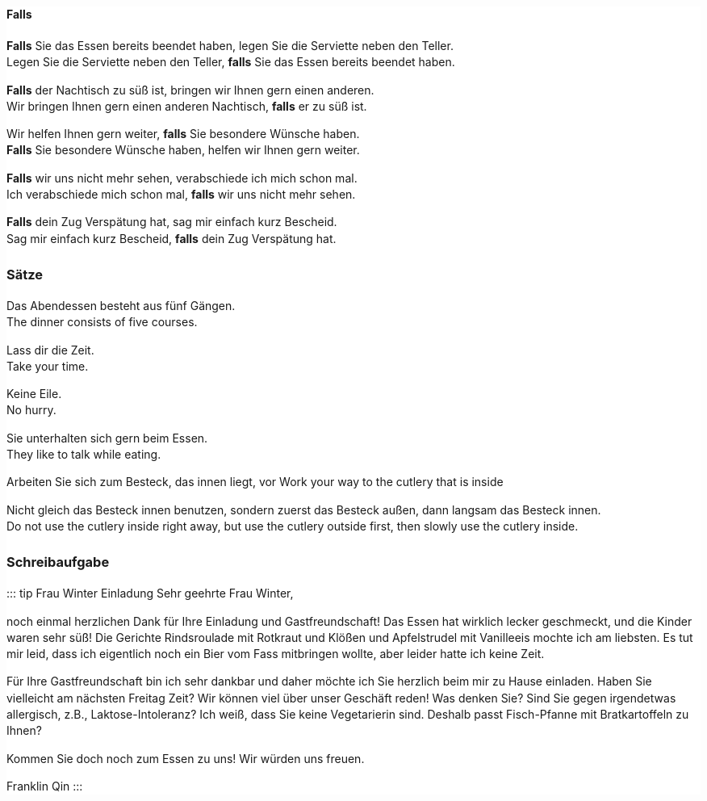 #### Falls

**Falls** Sie das Essen bereits beendet haben, legen Sie die Serviette neben den Teller.  
Legen Sie die Serviette neben den Teller, **falls** Sie das Essen bereits beendet haben.

**Falls** der Nachtisch zu süß ist, bringen wir Ihnen gern einen anderen.  
Wir bringen Ihnen gern einen anderen Nachtisch, **falls** er zu süß ist.

Wir helfen Ihnen gern weiter, **falls** Sie besondere Wünsche haben.  
**Falls** Sie besondere Wünsche haben, helfen wir Ihnen gern weiter.

**Falls** wir uns nicht mehr sehen, verabschiede ich mich schon mal.  
Ich verabschiede mich schon mal, **falls** wir uns nicht mehr sehen.

**Falls** dein Zug Verspätung hat, sag mir einfach kurz Bescheid.  
Sag mir einfach kurz Bescheid, **falls** dein Zug Verspätung hat.

### Sätze

Das Abendessen besteht aus fünf Gängen.  
The dinner consists of five courses.

Lass dir die Zeit.  
Take your time.

Keine Eile.  
No hurry.

Sie unterhalten sich gern beim Essen.  
They like to talk while eating.

Arbeiten Sie sich zum Besteck, das innen liegt, vor
Work your way to the cutlery that is inside

Nicht gleich das Besteck innen benutzen, sondern zuerst das Besteck außen, dann langsam das Besteck innen.  
Do not use the cutlery inside right away, but use the cutlery outside first, then slowly use the cutlery inside.

### Schreibaufgabe

::: tip Frau Winter Einladung
Sehr geehrte Frau Winter,

noch einmal herzlichen Dank für Ihre Einladung und Gastfreundschaft! Das Essen hat wirklich lecker geschmeckt, und die Kinder waren sehr süß! Die Gerichte Rindsroulade mit Rotkraut und Klößen und Apfelstrudel mit Vanilleeis mochte ich am liebsten. Es tut mir leid, dass ich eigentlich noch ein Bier vom Fass mitbringen wollte, aber leider hatte ich keine Zeit.

Für Ihre Gastfreundschaft bin ich sehr dankbar und daher möchte ich Sie herzlich beim mir zu Hause einladen. Haben Sie vielleicht am nächsten Freitag Zeit? Wir können viel über unser Geschäft reden! Was denken Sie? Sind Sie gegen irgendetwas allergisch, z.B., Laktose-Intoleranz? Ich weiß, dass Sie keine Vegetarierin sind. Deshalb passt Fisch-Pfanne mit Bratkartoffeln zu Ihnen?

Kommen Sie doch noch zum Essen zu uns! Wir würden uns freuen.

Franklin Qin
:::
